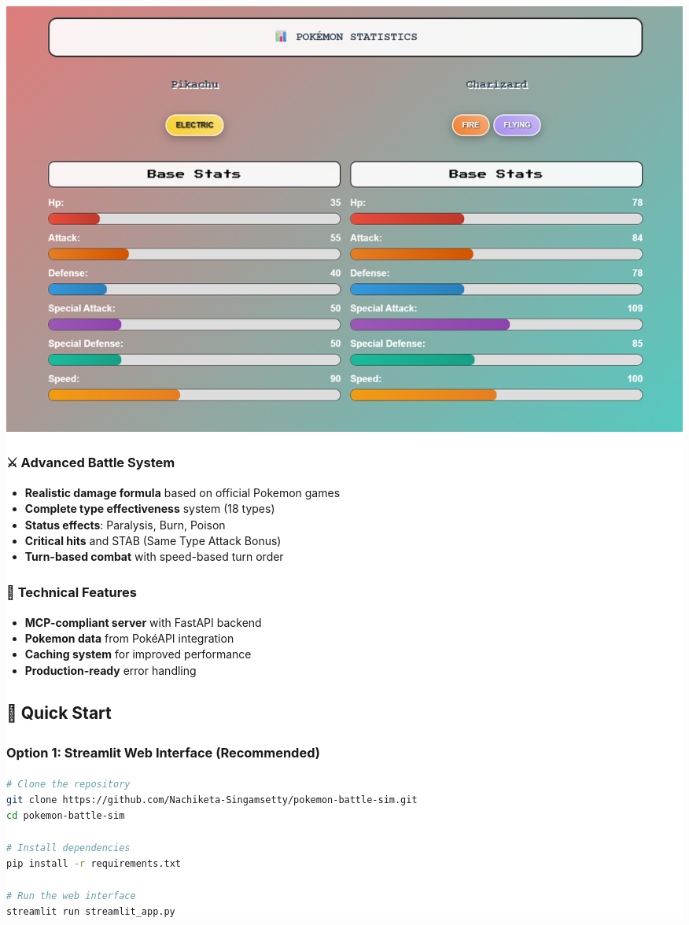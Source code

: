 ![Pokemon Statistics View](screenshots/pokemon_stats.png)

### ⚔️ **Advanced Battle System**
- **Realistic damage formula** based on official Pokemon games
- **Complete type effectiveness** system (18 types)
- **Status effects**: Paralysis, Burn, Poison
- **Critical hits** and STAB (Same Type Attack Bonus)
- **Turn-based combat** with speed-based turn order

### 🔧 **Technical Features**
- **MCP-compliant server** with FastAPI backend
- **Pokemon data** from PokéAPI integration
- **Caching system** for improved performance
- **Production-ready** error handling

## 🚀 Quick Start

### Option 1: Streamlit Web Interface (Recommended)
```bash
# Clone the repository
git clone https://github.com/Nachiketa-Singamsetty/pokemon-battle-sim.git
cd pokemon-battle-sim

# Install dependencies
pip install -r requirements.txt

# Run the web interface
streamlit run streamlit_app.py
```
